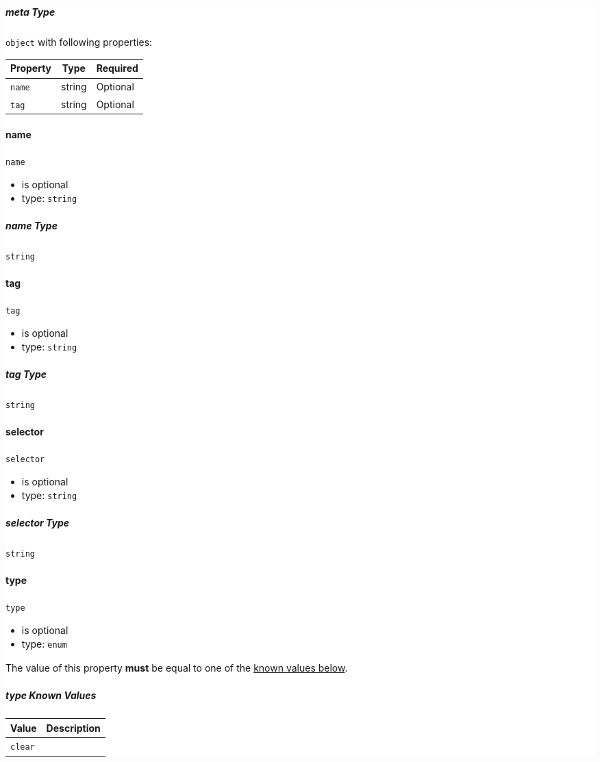 ##### meta Type

`object` with following properties:

| Property | Type   | Required |
| -------- | ------ | -------- |
| `name`   | string | Optional |
| `tag`    | string | Optional |

#### name

`name`

- is optional
- type: `string`

##### name Type

`string`

#### tag

`tag`

- is optional
- type: `string`

##### tag Type

`string`

#### selector

`selector`

- is optional
- type: `string`

##### selector Type

`string`

#### type

`type`

- is optional
- type: `enum`

The value of this property **must** be equal to one of the [known values below](#-known-values).

##### type Known Values

| Value   | Description |
| ------- | ----------- |
| `clear` |             |
